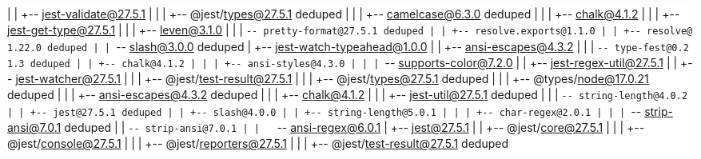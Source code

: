 | | +-- jest-validate@27.5.1
| | | +-- @jest/types@27.5.1 deduped
| | | +-- camelcase@6.3.0 deduped
| | | +-- chalk@4.1.2
| | | +-- jest-get-type@27.5.1
| | | +-- leven@3.1.0
| | | `-- pretty-format@27.5.1 deduped
| | +-- resolve.exports@1.1.0
| | +-- resolve@1.22.0 deduped
| | `-- slash@3.0.0 deduped
| +-- jest-watch-typeahead@1.0.0
| | +-- ansi-escapes@4.3.2
| | | `-- type-fest@0.21.3 deduped
| | +-- chalk@4.1.2
| | | +-- ansi-styles@4.3.0
| | | `-- supports-color@7.2.0
| | +-- jest-regex-util@27.5.1
| | +-- jest-watcher@27.5.1
| | | +-- @jest/test-result@27.5.1
| | | +-- @jest/types@27.5.1 deduped
| | | +-- @types/node@17.0.21 deduped
| | | +-- ansi-escapes@4.3.2 deduped
| | | +-- chalk@4.1.2
| | | +-- jest-util@27.5.1 deduped
| | | `-- string-length@4.0.2
| | +-- jest@27.5.1 deduped
| | +-- slash@4.0.0
| | +-- string-length@5.0.1
| | | +-- char-regex@2.0.1
| | | `-- strip-ansi@7.0.1 deduped
| | `-- strip-ansi@7.0.1
| |   `-- ansi-regex@6.0.1
| +-- jest@27.5.1
| | +-- @jest/core@27.5.1
| | | +-- @jest/console@27.5.1
| | | +-- @jest/reporters@27.5.1
| | | +-- @jest/test-result@27.5.1 deduped
